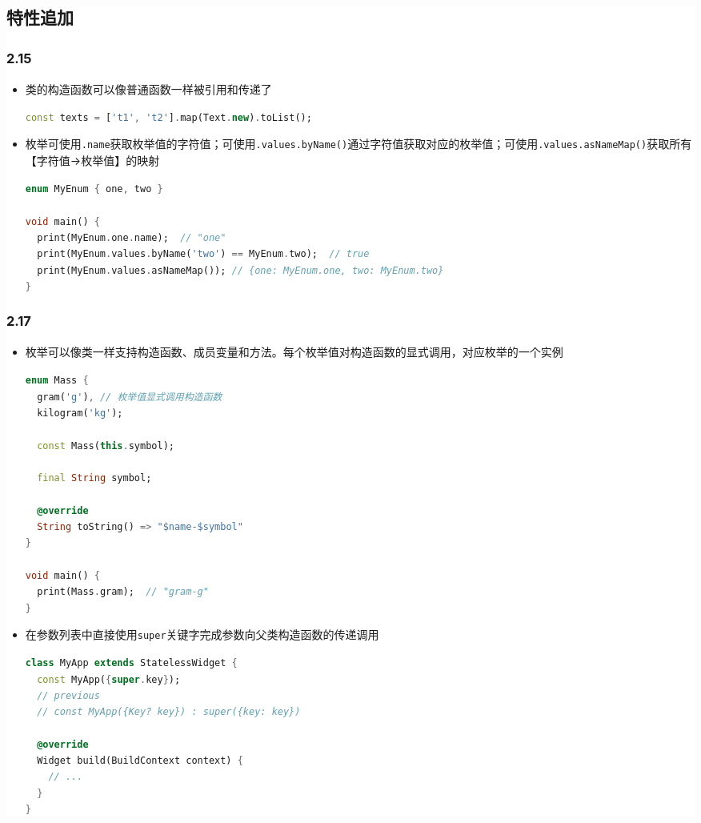 ## 特性追加

### 2.15

- 类的构造函数可以像普通函数一样被引用和传递了

  ```dart
  const texts = ['t1', 't2'].map(Text.new).toList();
  ```

- 枚举可使用`.name`获取枚举值的字符值；可使用`.values.byName()`通过字符值获取对应的枚举值；可使用`.values.asNameMap()`获取所有【字符值->枚举值】的映射

  ```dart
  enum MyEnum { one, two }
  
  void main() {
    print(MyEnum.one.name);  // "one"
    print(MyEnum.values.byName('two') == MyEnum.two);  // true
    print(MyEnum.values.asNameMap()); // {one: MyEnum.one, two: MyEnum.two}
  }
  ```

### 2.17

- 枚举可以像类一样支持构造函数、成员变量和方法。每个枚举值对构造函数的显式调用，对应枚举的一个实例

  ```dart
  enum Mass {
    gram('g'), // 枚举值显式调用构造函数
    kilogram('kg');
    
    const Mass(this.symbol);
    
    final String symbol;
    
    @override
    String toString() => "$name-$symbol"
  }
  
  void main() {
    print(Mass.gram);  // "gram-g"
  }
  ```

- 在参数列表中直接使用`super`关键字完成参数向父类构造函数的传递调用

  ```dart
  class MyApp extends StatelessWidget {
    const MyApp({super.key}); 
    // previous
    // const MyApp({Key? key}) : super({key: key})
  	
    @override
    Widget build(BuildContext context) {
      // ...
    }
  }
  ```
